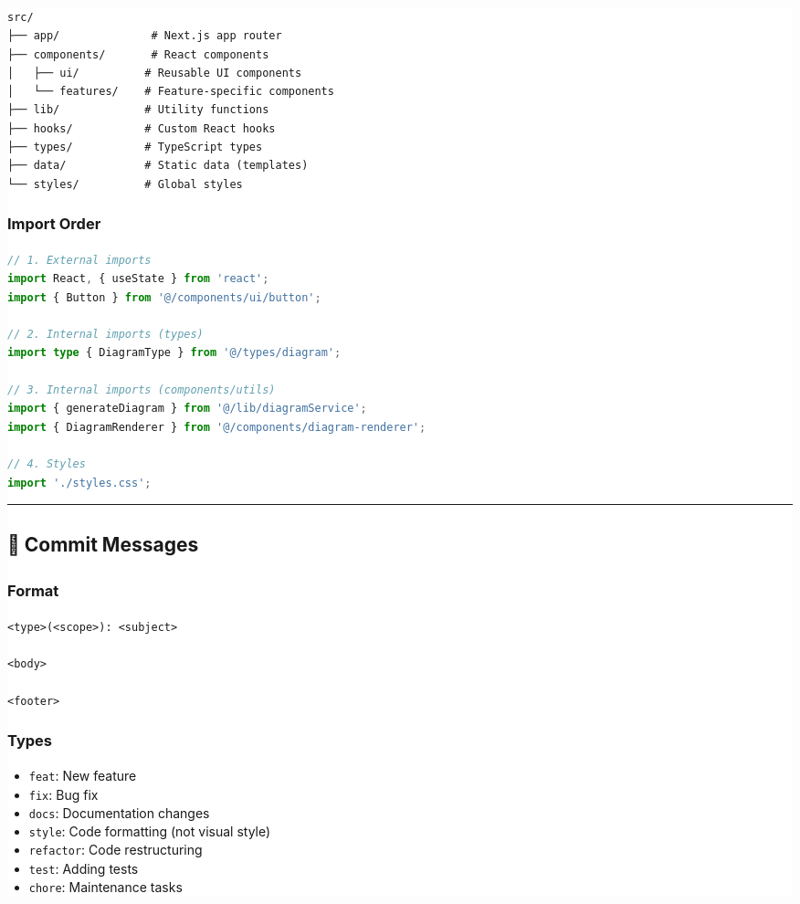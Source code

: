 ```
src/
├── app/              # Next.js app router
├── components/       # React components
│   ├── ui/          # Reusable UI components
│   └── features/    # Feature-specific components
├── lib/             # Utility functions
├── hooks/           # Custom React hooks
├── types/           # TypeScript types
├── data/            # Static data (templates)
└── styles/          # Global styles
```

### **Import Order**

```typescript
// 1. External imports
import React, { useState } from 'react';
import { Button } from '@/components/ui/button';

// 2. Internal imports (types)
import type { DiagramType } from '@/types/diagram';

// 3. Internal imports (components/utils)
import { generateDiagram } from '@/lib/diagramService';
import { DiagramRenderer } from '@/components/diagram-renderer';

// 4. Styles
import './styles.css';
```

---

## 💬 **Commit Messages**

### **Format**

```
<type>(<scope>): <subject>

<body>

<footer>
```

### **Types**

- `feat`: New feature
- `fix`: Bug fix
- `docs`: Documentation changes
- `style`: Code formatting (not visual style)
- `refactor`: Code restructuring
- `test`: Adding tests
- `chore`: Maintenance tasks
